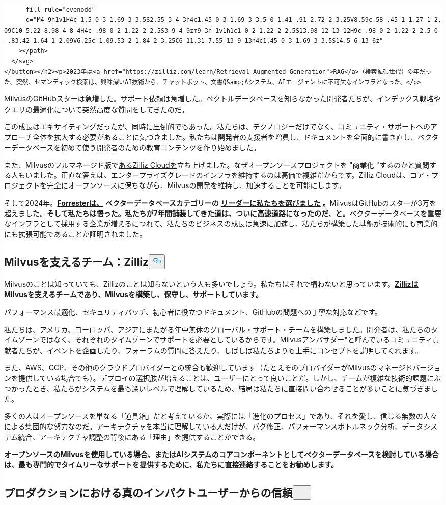           fill-rule="evenodd"
          d="M4 9h1v1H4c-1.5 0-3-1.69-3-3.5S2.55 3 4 3h4c1.45 0 3 1.69 3 3.5 0 1.41-.91 2.72-2 3.25V8.59c.58-.45 1-1.27 1-2.09C10 5.22 8.98 4 8 4H4c-.98 0-2 1.22-2 2.5S3 9 4 9zm9-3h-1v1h1c1 0 2 1.22 2 2.5S13.98 12 13 12H9c-.98 0-2-1.22-2-2.5 0-.83.42-1.64 1-2.09V6.25c-1.09.53-2 1.84-2 3.25C6 11.31 7.55 13 9 13h4c1.45 0 3-1.69 3-3.5S14.5 6 13 6z"
        ></path>
      </svg>
    </button></h2><p>2023年は<a href="https://zilliz.com/learn/Retrieval-Augmented-Generation">RAG</a>（検索拡張世代）の年だった。突然、セマンティック検索は、興味深いAI技術から、チャットボット、文書Q&amp;Aシステム、AIエージェントに不可欠なインフラとなった。</p>
<p>MilvusのGitHubスターは急増した。サポート依頼は急増した。ベクトルデータベースを知らなかった開発者たちが、インデックス戦略やクエリの最適化について突然高度な質問をしてきたのだ。</p>
<p>この成長はエキサイティングだったが、同時に圧倒的でもあった。私たちは、テクノロジーだけでなく、コミュニティ・サポートへのアプローチ全体を拡大する必要があることに気づきました。私たちは開発者の支援者を増員し、ドキュメントを全面的に書き直し、ベクターデータベースを初めて使う開発者のための教育コンテンツを作り始めました。</p>
<p>また、Milvusのフルマネージド版で<a href="https://zilliz.com/cloud">あるZilliz Cloudを</a>立ち上げました。なぜオープンソースプロジェクトを "商業化 "するのかと質問する人もいました。正直な答えは、エンタープライズグレードのインフラを維持するのは高価で複雑だからです。Zilliz Cloudは、コア・プロジェクトを完全にオープンソースに保ちながら、Milvusの開発を維持し、加速することを可能にします。</p>
<p>そして2024年。<a href="https://zilliz.com/blog/zilliz-named-a-leader-in-the-forrester-wave-vector-database-report"><strong>Forresterは、</strong></a> <strong>ベクターデータベースカテゴリーの</strong> <a href="https://zilliz.com/blog/zilliz-named-a-leader-in-the-forrester-wave-vector-database-report"><strong>リーダーに私たちを選びました</strong></a> <strong>。</strong>MilvusはGitHubのスターが3万を超えました。<strong>そして私たちは悟った。私たちが7年間舗装してきた道は、ついに高速道路になったのだ、と。</strong>ベクターデータベースを重要なインフラとして採用する企業が増えるにつれて、私たちのビジネスの成長は急速に加速し、私たちが構築した基盤が技術的にも商業的にも拡張可能であることが証明されました。</p>
<h2 id="The-Team-Behind-Milvus-Zilliz" class="common-anchor-header">Milvusを支えるチーム：Zilliz<button data-href="#The-Team-Behind-Milvus-Zilliz" class="anchor-icon" translate="no">
      <svg translate="no"
        aria-hidden="true"
        focusable="false"
        height="20"
        version="1.1"
        viewBox="0 0 16 16"
        width="16"
      >
        <path
          fill="#0092E4"
          fill-rule="evenodd"
          d="M4 9h1v1H4c-1.5 0-3-1.69-3-3.5S2.55 3 4 3h4c1.45 0 3 1.69 3 3.5 0 1.41-.91 2.72-2 3.25V8.59c.58-.45 1-1.27 1-2.09C10 5.22 8.98 4 8 4H4c-.98 0-2 1.22-2 2.5S3 9 4 9zm9-3h-1v1h1c1 0 2 1.22 2 2.5S13.98 12 13 12H9c-.98 0-2-1.22-2-2.5 0-.83.42-1.64 1-2.09V6.25c-1.09.53-2 1.84-2 3.25C6 11.31 7.55 13 9 13h4c1.45 0 3-1.69 3-3.5S14.5 6 13 6z"
        ></path>
      </svg>
    </button></h2><p>Milvusのことは知っていても、Zillizのことは知らないという人も多いでしょう。私たちはそれで構わないと思っています。<a href="https://zilliz.com/"><strong>Zillizは</strong></a> <strong>Milvusを支えるチームであり、Milvusを構築し、保守し、サポートしています。</strong></p>
<p>パフォーマンス最適化、セキュリティパッチ、初心者に役立つドキュメント、GitHubの問題への丁寧な対応などです。</p>
<p>私たちは、アメリカ、ヨーロッパ、アジアにまたがる年中無休のグローバル・サポート・チームを構築しました。開発者は、私たちのタイムゾーンではなく、それぞれのタイムゾーンでサポートを必要としているからです。<a href="https://docs.google.com/forms/d/e/1FAIpQLSfkVTYObayOaND8M1ci9eF_YWvoKDb-xQjLJYZ-LhbCdLAt2Q/viewform">Milvusアンバサダー</a>&quot;と呼んでいるコミュニティ貢献者たちが、イベントを企画したり、フォーラムの質問に答えたり、しばしば私たちよりも上手にコンセプトを説明してくれます。</p>
<p>また、AWS、GCP、その他のクラウドプロバイダーとの統合も歓迎しています（たとえそのプロバイダーがMilvusのマネージドバージョンを提供している場合でも）。デプロイの選択肢が増えることは、ユーザーにとって良いことだ。しかし、チームが複雑な技術的課題にぶつかったとき、私たちがシステムを最も深いレベルで理解しているため、結局は私たちに直接問い合わせることが多いことに気づきました。</p>
<p>多くの人はオープンソースを単なる「道具箱」だと考えているが、実際には「進化のプロセス」であり、それを愛し、信じる無数の人々による集団的な努力なのだ。アーキテクチャを本当に理解している人だけが、バグ修正、パフォーマンスボトルネック分析、データシステム統合、アーキテクチャ調整の背後にある「理由」を提供することができる。</p>
<p><strong>オープンソースのMilvusを使用している場合、またはAIシステムのコアコンポーネントとしてベクターデータベースを検討している場合は、最も専門的でタイムリーなサポートを提供するために、私たちに直接連絡することをお勧めします。</strong></p>
<h2 id="Real-Impact-in-Production-The-Trust-from-Users" class="common-anchor-header">プロダクションにおける真のインパクトユーザーからの信頼<button data-href="#Real-Impact-in-Production-The-Trust-from-Users" class="anchor-icon" translate="no">
      <svg translate="no"
        aria-hidden="true"
        focusable="false"
        height="20"
        version="1.1"
        viewBox="0 0 16 16"